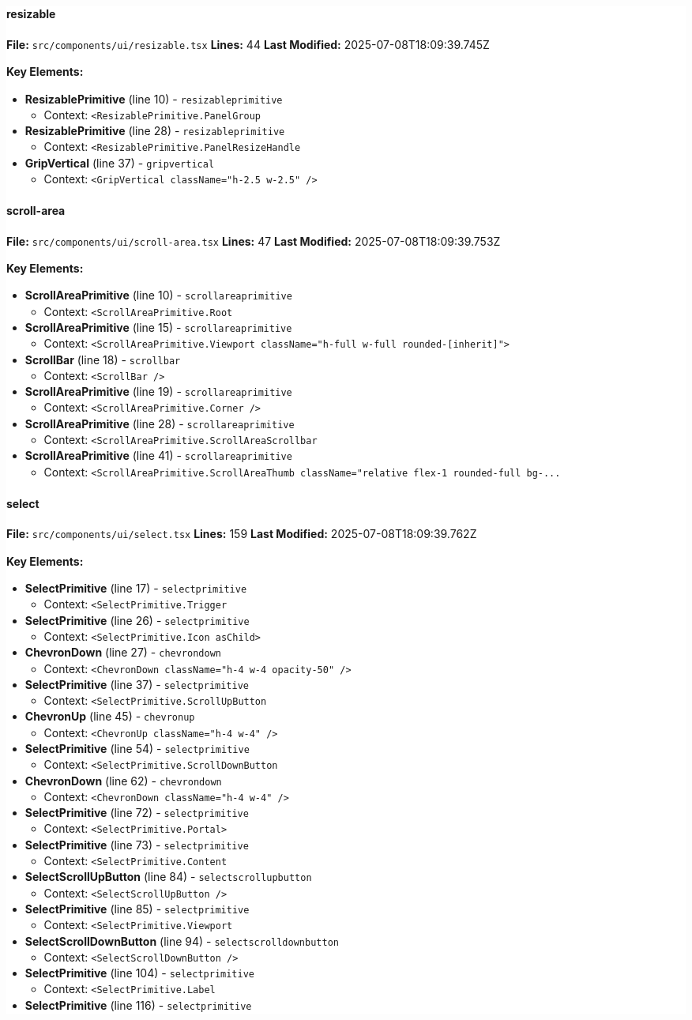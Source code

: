 #### resizable
**File:** `src/components/ui/resizable.tsx`
**Lines:** 44
**Last Modified:** 2025-07-08T18:09:39.745Z

**Key Elements:**
- **ResizablePrimitive** (line 10) - `resizableprimitive`
  - Context: `<ResizablePrimitive.PanelGroup`
- **ResizablePrimitive** (line 28) - `resizableprimitive`
  - Context: `<ResizablePrimitive.PanelResizeHandle`
- **GripVertical** (line 37) - `gripvertical`
  - Context: `<GripVertical className="h-2.5 w-2.5" />`

#### scroll-area
**File:** `src/components/ui/scroll-area.tsx`
**Lines:** 47
**Last Modified:** 2025-07-08T18:09:39.753Z

**Key Elements:**
- **ScrollAreaPrimitive** (line 10) - `scrollareaprimitive`
  - Context: `<ScrollAreaPrimitive.Root`
- **ScrollAreaPrimitive** (line 15) - `scrollareaprimitive`
  - Context: `<ScrollAreaPrimitive.Viewport className="h-full w-full rounded-[inherit]">`
- **ScrollBar** (line 18) - `scrollbar`
  - Context: `<ScrollBar />`
- **ScrollAreaPrimitive** (line 19) - `scrollareaprimitive`
  - Context: `<ScrollAreaPrimitive.Corner />`
- **ScrollAreaPrimitive** (line 28) - `scrollareaprimitive`
  - Context: `<ScrollAreaPrimitive.ScrollAreaScrollbar`
- **ScrollAreaPrimitive** (line 41) - `scrollareaprimitive`
  - Context: `<ScrollAreaPrimitive.ScrollAreaThumb className="relative flex-1 rounded-full bg-...`

#### select
**File:** `src/components/ui/select.tsx`
**Lines:** 159
**Last Modified:** 2025-07-08T18:09:39.762Z

**Key Elements:**
- **SelectPrimitive** (line 17) - `selectprimitive`
  - Context: `<SelectPrimitive.Trigger`
- **SelectPrimitive** (line 26) - `selectprimitive`
  - Context: `<SelectPrimitive.Icon asChild>`
- **ChevronDown** (line 27) - `chevrondown`
  - Context: `<ChevronDown className="h-4 w-4 opacity-50" />`
- **SelectPrimitive** (line 37) - `selectprimitive`
  - Context: `<SelectPrimitive.ScrollUpButton`
- **ChevronUp** (line 45) - `chevronup`
  - Context: `<ChevronUp className="h-4 w-4" />`
- **SelectPrimitive** (line 54) - `selectprimitive`
  - Context: `<SelectPrimitive.ScrollDownButton`
- **ChevronDown** (line 62) - `chevrondown`
  - Context: `<ChevronDown className="h-4 w-4" />`
- **SelectPrimitive** (line 72) - `selectprimitive`
  - Context: `<SelectPrimitive.Portal>`
- **SelectPrimitive** (line 73) - `selectprimitive`
  - Context: `<SelectPrimitive.Content`
- **SelectScrollUpButton** (line 84) - `selectscrollupbutton`
  - Context: `<SelectScrollUpButton />`
- **SelectPrimitive** (line 85) - `selectprimitive`
  - Context: `<SelectPrimitive.Viewport`
- **SelectScrollDownButton** (line 94) - `selectscrolldownbutton`
  - Context: `<SelectScrollDownButton />`
- **SelectPrimitive** (line 104) - `selectprimitive`
  - Context: `<SelectPrimitive.Label`
- **SelectPrimitive** (line 116) - `selectprimitive`